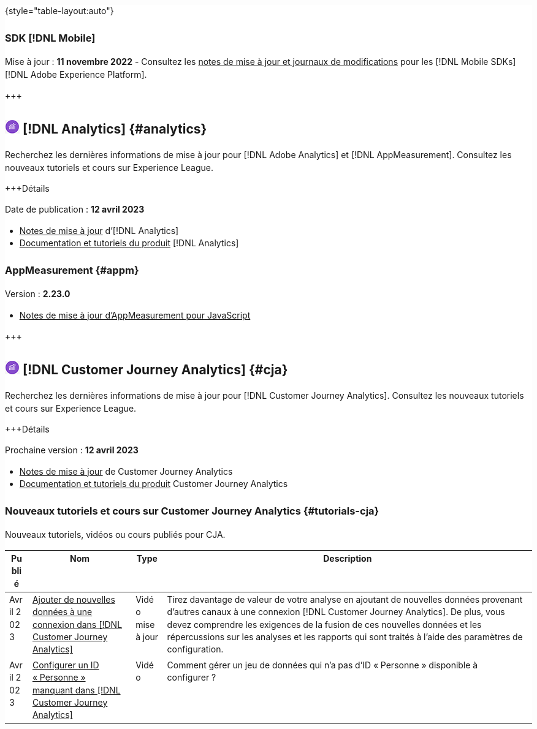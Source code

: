 {style="table-layout:auto"}

### SDK [!DNL Mobile]

Mise à jour : **11 novembre 2022** - Consultez les [notes de mise à jour et journaux de modifications](https://developer.adobe.com/client-sdks/documentation/release-notes/) pour les [!DNL Mobile SDKs] [!DNL Adobe Experience Platform].

+++

## ![Icône](/assets/analytics.png) [!DNL Analytics] {#analytics}

Recherchez les dernières informations de mise à jour pour [!DNL Adobe Analytics] et [!DNL AppMeasurement]. Consultez les nouveaux tutoriels et cours sur Experience League.

+++Détails

Date de publication : **12 avril 2023**

* [Notes de mise à jour](https://experienceleague.adobe.com/docs/analytics/release-notes/latest.html?lang=fr) d’[!DNL Analytics]
* [Documentation et tutoriels du produit](https://experienceleague.adobe.com/docs/analytics.html?lang=fr) [!DNL Analytics]

### AppMeasurement {#appm}

Version : **2.23.0**

* [Notes de mise à jour d’AppMeasurement pour JavaScript](https://experienceleague.adobe.com/docs/analytics/implementation/appmeasurement-updates.html?lang=fr)



+++

## ![Icône](/assets/analytics.png) [!DNL Customer Journey Analytics] {#cja}

Recherchez les dernières informations de mise à jour pour [!DNL Customer Journey Analytics]. Consultez les nouveaux tutoriels et cours sur Experience League.

+++Détails

Prochaine version : **12 avril 2023**

* [Notes de mise à jour](https://experienceleague.adobe.com/docs/analytics-platform/using/releases/latest.html?lang=fr) de Customer Journey Analytics
* [Documentation et tutoriels du produit](https://experienceleague.adobe.com/docs/customer-journey-analytics.html?lang=fr) Customer Journey Analytics

### Nouveaux tutoriels et cours sur Customer Journey Analytics {#tutorials-cja}

Nouveaux tutoriels, vidéos ou cours publiés pour CJA.

| Publié | Nom | Type | Description |
| -----------| ---------- | ---------- | ---------- |
| Avril 2023 | [Ajouter de nouvelles données à une connexion dans  [!DNL Customer Journey Analytics]](https://experienceleague.adobe.com/docs/customer-journey-analytics-learn/tutorials/connections/add-past-data-to-an-existing-connection-in-cja.html?lang=fr) | Vidéo mise à jour | Tirez davantage de valeur de votre analyse en ajoutant de nouvelles données provenant d’autres canaux à une connexion [!DNL Customer Journey Analytics]. De plus, vous devez comprendre les exigences de la fusion de ces nouvelles données et les répercussions sur les analyses et les rapports qui sont traités à l’aide des paramètres de configuration. |
| Avril 2023 | [Configurer un ID « Personne » manquant dans  [!DNL Customer Journey Analytics]](https://experienceleague.adobe.com/docs/customer-journey-analytics-learn/tutorials/visitor-id/configure-missing-person-id.html?lang=fr) | Vidéo | Comment gérer un jeu de données qui n’a pas d’ID « Personne » disponible à configurer ? |
